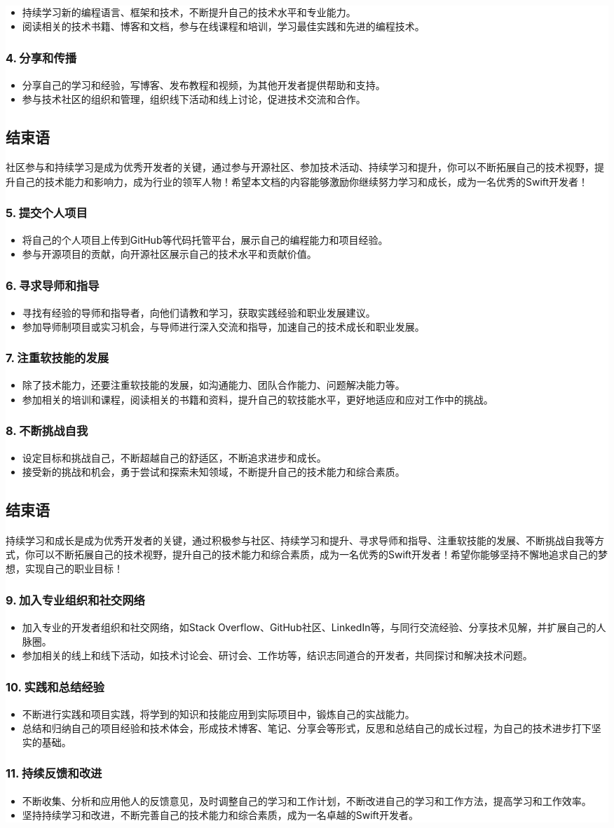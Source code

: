 - 持续学习新的编程语言、框架和技术，不断提升自己的技术水平和专业能力。
- 阅读相关的技术书籍、博客和文档，参与在线课程和培训，学习最佳实践和先进的编程技术。

### 4. 分享和传播

- 分享自己的学习和经验，写博客、发布教程和视频，为其他开发者提供帮助和支持。
- 参与技术社区的组织和管理，组织线下活动和线上讨论，促进技术交流和合作。

## 结束语

社区参与和持续学习是成为优秀开发者的关键，通过参与开源社区、参加技术活动、持续学习和提升，你可以不断拓展自己的技术视野，提升自己的技术能力和影响力，成为行业的领军人物！希望本文档的内容能够激励你继续努力学习和成长，成为一名优秀的Swift开发者！

### 5. 提交个人项目

- 将自己的个人项目上传到GitHub等代码托管平台，展示自己的编程能力和项目经验。
- 参与开源项目的贡献，向开源社区展示自己的技术水平和贡献价值。

### 6. 寻求导师和指导

- 寻找有经验的导师和指导者，向他们请教和学习，获取实践经验和职业发展建议。
- 参加导师制项目或实习机会，与导师进行深入交流和指导，加速自己的技术成长和职业发展。

### 7. 注重软技能的发展

- 除了技术能力，还要注重软技能的发展，如沟通能力、团队合作能力、问题解决能力等。
- 参加相关的培训和课程，阅读相关的书籍和资料，提升自己的软技能水平，更好地适应和应对工作中的挑战。

### 8. 不断挑战自我

- 设定目标和挑战自己，不断超越自己的舒适区，不断追求进步和成长。
- 接受新的挑战和机会，勇于尝试和探索未知领域，不断提升自己的技术能力和综合素质。

## 结束语

持续学习和成长是成为优秀开发者的关键，通过积极参与社区、持续学习和提升、寻求导师和指导、注重软技能的发展、不断挑战自我等方式，你可以不断拓展自己的技术视野，提升自己的技术能力和综合素质，成为一名优秀的Swift开发者！希望你能够坚持不懈地追求自己的梦想，实现自己的职业目标！

### 9. 加入专业组织和社交网络

- 加入专业的开发者组织和社交网络，如Stack Overflow、GitHub社区、LinkedIn等，与同行交流经验、分享技术见解，并扩展自己的人脉圈。
- 参加相关的线上和线下活动，如技术讨论会、研讨会、工作坊等，结识志同道合的开发者，共同探讨和解决技术问题。

### 10. 实践和总结经验

- 不断进行实践和项目实践，将学到的知识和技能应用到实际项目中，锻炼自己的实战能力。
- 总结和归纳自己的项目经验和技术体会，形成技术博客、笔记、分享会等形式，反思和总结自己的成长过程，为自己的技术进步打下坚实的基础。

### 11. 持续反馈和改进

- 不断收集、分析和应用他人的反馈意见，及时调整自己的学习和工作计划，不断改进自己的学习和工作方法，提高学习和工作效率。
- 坚持持续学习和改进，不断完善自己的技术能力和综合素质，成为一名卓越的Swift开发者。

